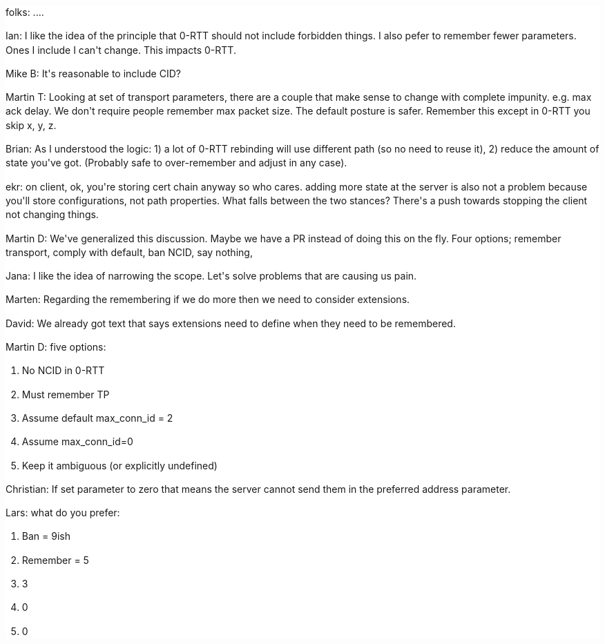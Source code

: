 folks: ....

Ian: I like the idea of the principle that 0-RTT should not include
forbidden things. I also pefer to remember fewer parameters. Ones I
include I can't change. This impacts 0-RTT.

Mike B: It's reasonable to include CID?

Martin T: Looking at set of transport parameters, there are a couple
that make sense to change with complete impunity. e.g. max ack delay. We
don't require people remember max packet size. The default posture is
safer. Remember this except in 0-RTT you skip x, y, z.

Brian: As I understood the logic: 1) a lot of 0-RTT rebinding will use
different path (so no need to reuse it), 2) reduce the amount of state
you've got. (Probably safe to over-remember and adjust in any case).

ekr: on client, ok, you're storing cert chain anyway so who cares.
adding more state at the server is also not a problem because you'll
store configurations, not path properties. What falls between the two
stances? There's a push towards stopping the client not changing things.

Martin D: We've generalized this discussion. Maybe we have a PR instead
of doing this on the fly. Four options; remember transport, comply with
default, ban NCID, say nothing,

Jana: I like the idea of narrowing the scope. Let's solve problems that
are causing us pain.

Marten: Regarding the remembering if we do more then we need to consider
extensions.

David: We already got text that says extensions need to define when they
need to be remembered.

Martin D: five options:

1.  No NCID in 0-RTT

2.  Must remember TP

3.  Assume default max\_conn\_id = 2

4.  Assume max\_conn\_id=0

5.  Keep it ambiguous (or explicitly undefined)

Christian: If set parameter to zero that means the server cannot send
them in the preferred address parameter.

Lars: what do you prefer:

1.  Ban = 9ish

2.  Remember = 5

3.  3

4.  0

5.  0

